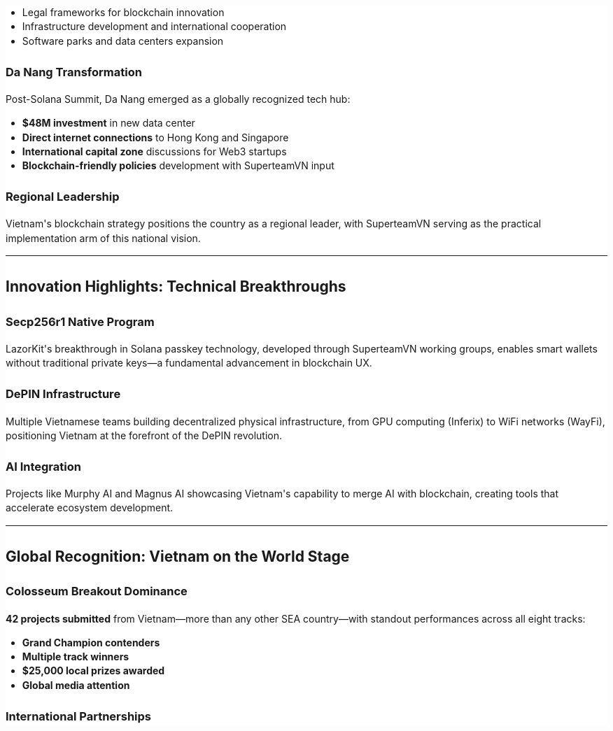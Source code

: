 - Legal frameworks for blockchain innovation
- Infrastructure development and international cooperation
- Software parks and data centers expansion

### Da Nang Transformation

Post-Solana Summit, Da Nang emerged as a globally recognized tech hub:

- **$48M investment** in new data center
- **Direct internet connections** to Hong Kong and Singapore
- **International capital zone** discussions for Web3 startups
- **Blockchain-friendly policies** development with SuperteamVN input

### Regional Leadership

Vietnam's blockchain strategy positions the country as a regional leader, with SuperteamVN serving as the practical implementation arm of this national vision.

---

## Innovation Highlights: Technical Breakthroughs

### Secp256r1 Native Program

LazorKit's breakthrough in Solana passkey technology, developed through SuperteamVN working groups, enables smart wallets without traditional private keys—a fundamental advancement in blockchain UX.

### DePIN Infrastructure

Multiple Vietnamese teams building decentralized physical infrastructure, from GPU computing (Inferix) to WiFi networks (WayFi), positioning Vietnam at the forefront of the DePIN revolution.

### AI Integration

Projects like Murphy AI and Magnus AI showcasing Vietnam's capability to merge AI with blockchain, creating tools that accelerate ecosystem development.

---

## Global Recognition: Vietnam on the World Stage

### Colosseum Breakout Dominance

**42 projects submitted** from Vietnam—more than any other SEA country—with standout performances across all eight tracks:

- **Grand Champion contenders**
- **Multiple track winners**
- **$25,000 local prizes awarded**
- **Global media attention**

### International Partnerships
